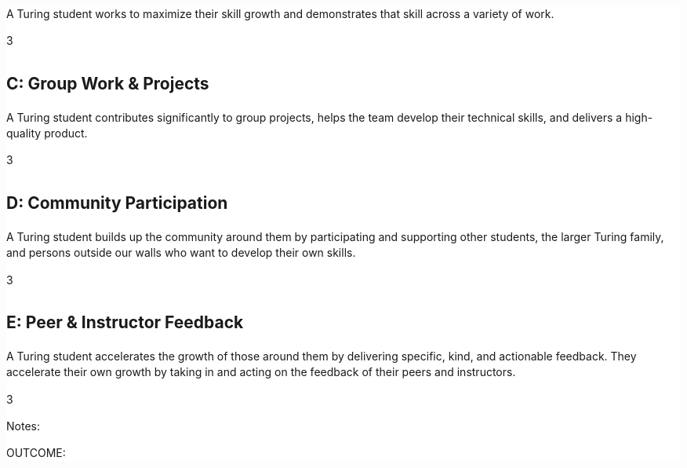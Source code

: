 A Turing student works to maximize their skill growth and demonstrates
that skill across a variety of work.

3

## C: Group Work & Projects

A Turing student contributes significantly to group projects, helps the team
develop their technical skills, and delivers a high-quality product.

3

## D: Community Participation

A Turing student builds up the community around them by participating and
supporting other students, the larger Turing family, and persons outside our
walls who want to develop their own skills.

3

## E: Peer & Instructor Feedback

A Turing student accelerates the growth of those around
them by delivering specific, kind, and actionable feedback. They accelerate their
own growth by taking in and acting on the feedback of their peers and instructors.

3

Notes:


OUTCOME:
